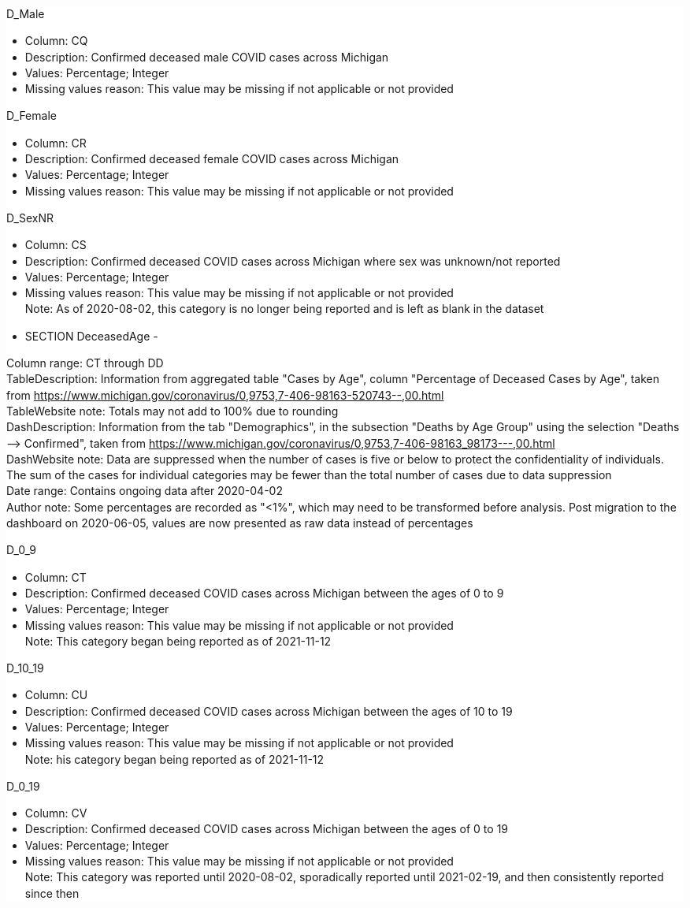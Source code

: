D_Male
* Column: CQ
* Description: Confirmed deceased male COVID cases across Michigan
* Values: Percentage; Integer
* Missing values reason: This value may be missing if not applicable or not provided

D_Female
* Column: CR
* Description: Confirmed deceased female COVID cases across Michigan
* Values: Percentage; Integer
* Missing values reason: This value may be missing if not applicable or not provided

D_SexNR
* Column: CS
* Description: Confirmed deceased COVID cases across Michigan where sex was unknown/not reported
* Values: Percentage; Integer
* Missing values reason: This value may be missing if not applicable or not provided <br />
Note: As of 2020-08-02, this category is no longer being reported and is left as blank in the dataset

- SECTION DeceasedAge - <br />

Column range: CT through DD <br />
TableDescription: Information from aggregated table "Cases by Age", column "Percentage of Deceased Cases by Age", taken from https://www.michigan.gov/coronavirus/0,9753,7-406-98163-520743--,00.html <br />
   TableWebsite note: Totals may not add to 100% due to rounding <br />
DashDescription: Information from the tab "Demographics", in the subsection "Deaths by Age Group" using the selection "Deaths --> Confirmed", taken from https://www.michigan.gov/coronavirus/0,9753,7-406-98163_98173---,00.html <br />
   DashWebsite note: Data are suppressed when the number of cases is five or below to protect the confidentiality of individuals. The sum of the cases for individual categories may be fewer than the total number of cases due to data suppression <br />
Date range: Contains ongoing data after 2020-04-02 <br />
Author note: Some percentages are recorded as "<1%", which may need to be transformed before analysis. Post migration to the dashboard on 2020-06-05, values are now presented as raw data instead of percentages <br />

D_0_9
* Column: CT
* Description: Confirmed deceased COVID cases across Michigan between the ages of 0 to 9
* Values: Percentage; Integer
* Missing values reason: This value may be missing if not applicable or not provided <br />
Note: This category began being reported as of 2021-11-12

D_10_19
* Column: CU
* Description: Confirmed deceased COVID cases across Michigan between the ages of 10 to 19
* Values: Percentage; Integer
* Missing values reason: This value may be missing if not applicable or not provided <br />
Note: his category began being reported as of 2021-11-12

D_0_19
* Column: CV
* Description: Confirmed deceased COVID cases across Michigan between the ages of 0 to 19
* Values: Percentage; Integer
* Missing values reason: This value may be missing if not applicable or not provided <br />
Note: This category was reported until 2020-08-02, sporadically reported until 2021-02-19, and then consistently reported since then
